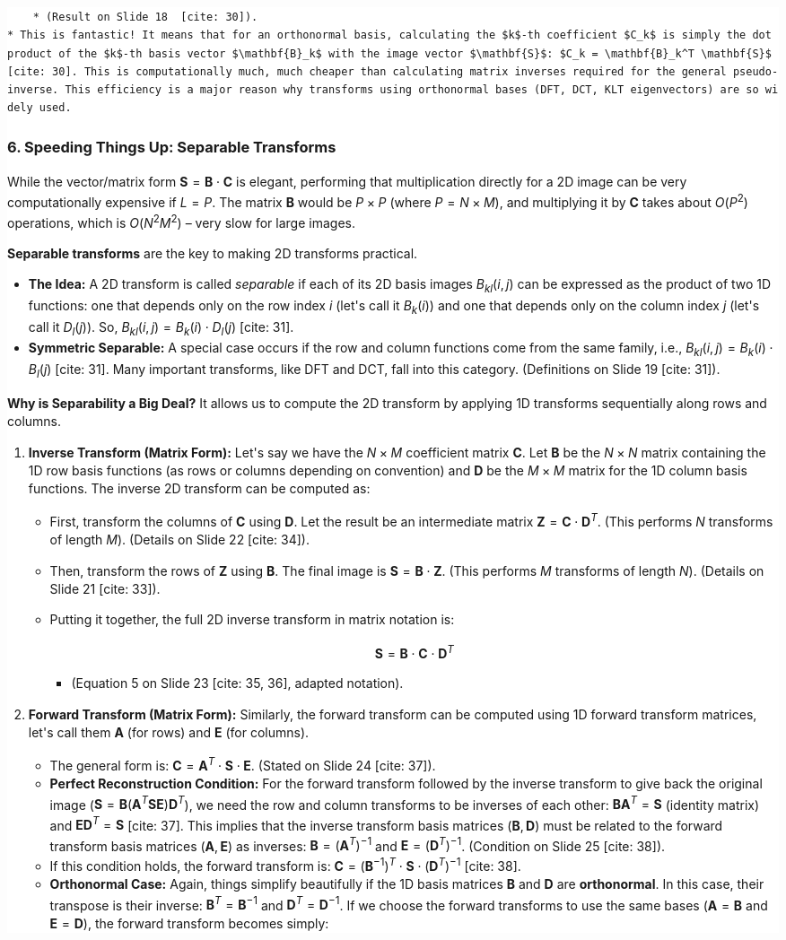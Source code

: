         * (Result on Slide 18  [cite: 30]).
    * This is fantastic! It means that for an orthonormal basis, calculating the $k$-th coefficient $C_k$ is simply the dot product of the $k$-th basis vector $\mathbf{B}_k$ with the image vector $\mathbf{S}$: $C_k = \mathbf{B}_k^T \mathbf{S}$ [cite: 30]. This is computationally much, much cheaper than calculating matrix inverses required for the general pseudo-inverse. This efficiency is a major reason why transforms using orthonormal bases (DFT, DCT, KLT eigenvectors) are so widely used.

### 6. Speeding Things Up: Separable Transforms

While the vector/matrix form $\mathbf{S} = \mathbf{B} \cdot \mathbf{C}$ is elegant, performing that multiplication directly for a 2D image can be very computationally expensive if $L=P$. The matrix $\mathbf{B}$ would be $P \times P$ (where $P = N \times M$), and multiplying it by $\mathbf{C}$ takes about $O(P^2)$ operations, which is $O(N^2 M^2)$ – very slow for large images.

**Separable transforms** are the key to making 2D transforms practical.

* **The Idea:** A 2D transform is called *separable* if each of its 2D basis images $B_{kl}(i,j)$ can be expressed as the product of two 1D functions: one that depends only on the row index $i$ (let's call it $B_k(i)$) and one that depends only on the column index $j$ (let's call it $D_l(j)$). So, $B_{kl}(i,j) = B_k(i) \cdot D_l(j)$ [cite: 31].
* **Symmetric Separable:** A special case occurs if the row and column functions come from the same family, i.e., $B_{kl}(i,j) = B_k(i) \cdot B_l(j)$ [cite: 31]. Many important transforms, like DFT and DCT, fall into this category. (Definitions on Slide 19  [cite: 31]).

**Why is Separability a Big Deal?** It allows us to compute the 2D transform by applying 1D transforms sequentially along rows and columns.

1.  **Inverse Transform (Matrix Form):** Let's say we have the $N \times M$ coefficient matrix $\mathbf{C}$. Let $\mathbf{B}$ be the $N \times N$ matrix containing the 1D row basis functions (as rows or columns depending on convention) and $\mathbf{D}$ be the $M \times M$ matrix for the 1D column basis functions. The inverse 2D transform can be computed as:
    * First, transform the columns of $\mathbf{C}$ using $\mathbf{D}$. Let the result be an intermediate matrix $\mathbf{Z} = \mathbf{C} \cdot \mathbf{D}^T$. (This performs $N$ transforms of length $M$). (Details on Slide 22  [cite: 34]).
    * Then, transform the rows of $\mathbf{Z}$ using $\mathbf{B}$. The final image is $\mathbf{S} = \mathbf{B} \cdot \mathbf{Z}$. (This performs $M$ transforms of length $N$). (Details on Slide 21  [cite: 33]).
    * Putting it together, the full 2D inverse transform in matrix notation is:

        $$
        \mathbf{S} = \mathbf{B} \cdot \mathbf{C} \cdot \mathbf{D}^T
        $$

        * (Equation 5 on Slide 23 [cite: 35, 36], adapted notation).

2.  **Forward Transform (Matrix Form):** Similarly, the forward transform can be computed using 1D forward transform matrices, let's call them $\mathbf{A}$ (for rows) and $\mathbf{E}$ (for columns).
    * The general form is: $\mathbf{C} = \mathbf{A}^T \cdot \mathbf{S} \cdot \mathbf{E}$. (Stated on Slide 24  [cite: 37]).
    * **Perfect Reconstruction Condition:** For the forward transform followed by the inverse transform to give back the original image ($\mathbf{S} = \mathbf{B} (\mathbf{A}^T \mathbf{S} \mathbf{E}) \mathbf{D}^T$), we need the row and column transforms to be inverses of each other: $\mathbf{B} \mathbf{A}^T = \mathbf{S}$ (identity matrix) and $\mathbf{E} \mathbf{D}^T = \mathbf{S}$ [cite: 37]. This implies that the inverse transform basis matrices ($\mathbf{B}, \mathbf{D}$) must be related to the forward transform basis matrices ($\mathbf{A}, \mathbf{E}$) as inverses: $\mathbf{B} = (\mathbf{A}^T)^{-1}$ and $\mathbf{E} = (\mathbf{D}^T)^{-1}$. (Condition on Slide 25  [cite: 38]).
    * If this condition holds, the forward transform is: $\mathbf{C} = (\mathbf{B}^{-1})^T \cdot \mathbf{S} \cdot (\mathbf{D}^T)^{-1}$ [cite: 38].
    * **Orthonormal Case:** Again, things simplify beautifully if the 1D basis matrices $\mathbf{B}$ and $\mathbf{D}$ are **orthonormal**. In this case, their transpose is their inverse: $\mathbf{B}^T = \mathbf{B}^{-1}$ and $\mathbf{D}^T = \mathbf{D}^{-1}$. If we choose the forward transforms to use the same bases ($\mathbf{A} = \mathbf{B}$ and $\mathbf{E} = \mathbf{D}$), the forward transform becomes simply:
